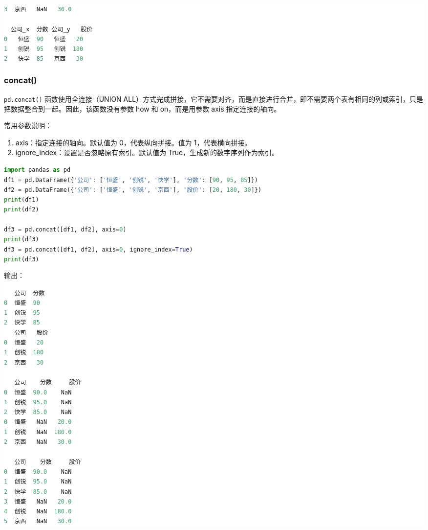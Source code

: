 ```python
3  京西   NaN   30.0

  公司_x  分数 公司_y   股价
0   恒盛  90   恒盛   20
1   创锐  95   创锐  180
2   快学  85   京西   30
```

### concat()

`pd.concat()` 函数使用全连接（UNION ALL）方式完成拼接，它不需要对齐，而是直接进行合并，即不需要两个表有相同的列或索引，只是把数据整合到一起。因此，该函数没有参数 how 和 on，而是用参数 axis 指定连接的轴向。

常用参数说明：

1. axis：指定连接的轴向。默认值为 0，代表纵向拼接。值为 1，代表横向拼接。
2. ignore_index：设置是否忽略原有索引。默认值为 True，生成新的数字序列作为索引。

``` python
import pandas as pd
df1 = pd.DataFrame({'公司': ['恒盛', '创锐', '快学'], '分数': [90, 95, 85]})
df2 = pd.DataFrame({'公司': ['恒盛', '创锐', '京西'], '股价': [20, 180, 30]})
print(df1)
print(df2)

df3 = pd.concat([df1, df2], axis=0)
print(df3)
df3 = pd.concat([df1, df2], axis=0, ignore_index=True)
print(df3)
```

输出：

```python
   公司  分数
0  恒盛  90
1  创锐  95
2  快学  85
   公司   股价
0  恒盛   20
1  创锐  180
2  京西   30

   公司    分数     股价
0  恒盛  90.0    NaN
1  创锐  95.0    NaN
2  快学  85.0    NaN
0  恒盛   NaN   20.0
1  创锐   NaN  180.0
2  京西   NaN   30.0

   公司    分数     股价
0  恒盛  90.0    NaN
1  创锐  95.0    NaN
2  快学  85.0    NaN
3  恒盛   NaN   20.0
4  创锐   NaN  180.0
5  京西   NaN   30.0
```



